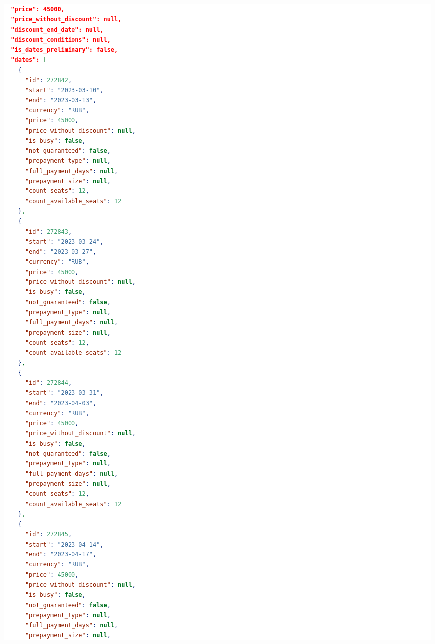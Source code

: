 ```json
  "price": 45000,
  "price_without_discount": null,
  "discount_end_date": null,
  "discount_conditions": null,
  "is_dates_preliminary": false,
  "dates": [
    {
      "id": 272842,
      "start": "2023-03-10",
      "end": "2023-03-13",
      "currency": "RUB",
      "price": 45000,
      "price_without_discount": null,
      "is_busy": false,
      "not_guaranteed": false,
      "prepayment_type": null,
      "full_payment_days": null,
      "prepayment_size": null,
      "count_seats": 12,
      "count_available_seats": 12
    },
    {
      "id": 272843,
      "start": "2023-03-24",
      "end": "2023-03-27",
      "currency": "RUB",
      "price": 45000,
      "price_without_discount": null,
      "is_busy": false,
      "not_guaranteed": false,
      "prepayment_type": null,
      "full_payment_days": null,
      "prepayment_size": null,
      "count_seats": 12,
      "count_available_seats": 12
    },
    {
      "id": 272844,
      "start": "2023-03-31",
      "end": "2023-04-03",
      "currency": "RUB",
      "price": 45000,
      "price_without_discount": null,
      "is_busy": false,
      "not_guaranteed": false,
      "prepayment_type": null,
      "full_payment_days": null,
      "prepayment_size": null,
      "count_seats": 12,
      "count_available_seats": 12
    },
    {
      "id": 272845,
      "start": "2023-04-14",
      "end": "2023-04-17",
      "currency": "RUB",
      "price": 45000,
      "price_without_discount": null,
      "is_busy": false,
      "not_guaranteed": false,
      "prepayment_type": null,
      "full_payment_days": null,
      "prepayment_size": null,
```